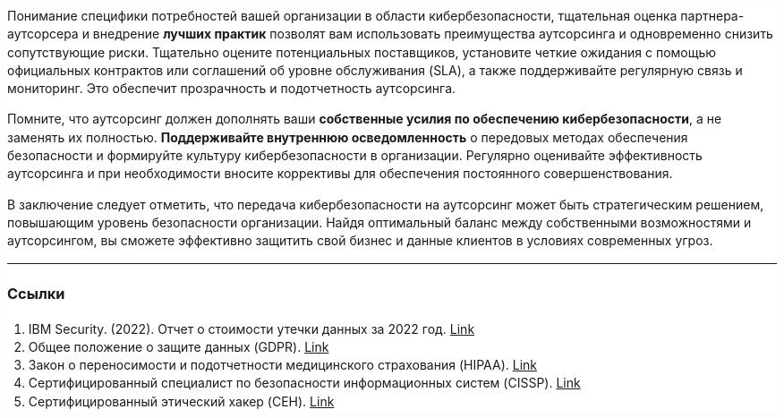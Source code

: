 Понимание специфики потребностей вашей организации в области кибербезопасности, тщательная оценка партнера-аутсорсера и внедрение **лучших практик** позволят вам использовать преимущества аутсорсинга и одновременно снизить сопутствующие риски. Тщательно оцените потенциальных поставщиков, установите четкие ожидания с помощью официальных контрактов или соглашений об уровне обслуживания (SLA), а также поддерживайте регулярную связь и мониторинг. Это обеспечит прозрачность и подотчетность аутсорсинга.

Помните, что аутсорсинг должен дополнять ваши **собственные усилия по обеспечению кибербезопасности**, а не заменять их полностью. **Поддерживайте внутреннюю осведомленность** о передовых методах обеспечения безопасности и формируйте культуру кибербезопасности в организации. Регулярно оценивайте эффективность аутсорсинга и при необходимости вносите коррективы для обеспечения постоянного совершенствования.

В заключение следует отметить, что передача кибербезопасности на аутсорсинг может быть стратегическим решением, повышающим уровень безопасности организации. Найдя оптимальный баланс между собственными возможностями и аутсорсингом, вы сможете эффективно защитить свой бизнес и данные клиентов в условиях современных угроз.

______

### Ссылки

1. IBM Security. (2022). Отчет о стоимости утечки данных за 2022 год. [Link](https://www.ibm.com/security/digital-assets/cost-data-breach-report/)
2. Общее положение о защите данных (GDPR). [Link](https://gdpr.eu/)
3. Закон о переносимости и подотчетности медицинского страхования (HIPAA). [Link](https://www.hhs.gov/hipaa/index.html)
4. Сертифицированный специалист по безопасности информационных систем (CISSP). [Link](https://www.isc2.org/Certifications/CISSP)
5. Сертифицированный этический хакер (CEH). [Link](https://www.eccouncil.org/programs/certified-ethical-hacker-ceh/)

